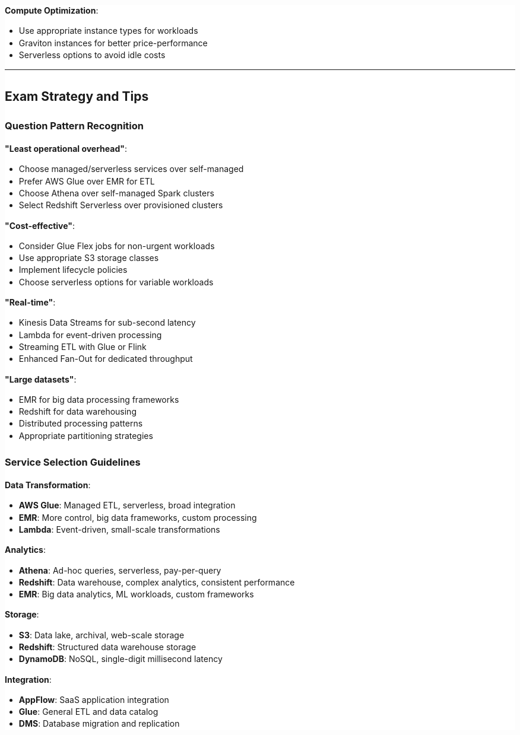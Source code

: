 **Compute Optimization**:
- Use appropriate instance types for workloads
- Graviton instances for better price-performance
- Serverless options to avoid idle costs

---

## Exam Strategy and Tips

### Question Pattern Recognition

**"Least operational overhead"**:
- Choose managed/serverless services over self-managed
- Prefer AWS Glue over EMR for ETL
- Choose Athena over self-managed Spark clusters
- Select Redshift Serverless over provisioned clusters

**"Cost-effective"**:
- Consider Glue Flex jobs for non-urgent workloads
- Use appropriate S3 storage classes
- Implement lifecycle policies
- Choose serverless options for variable workloads

**"Real-time"**:
- Kinesis Data Streams for sub-second latency
- Lambda for event-driven processing
- Streaming ETL with Glue or Flink
- Enhanced Fan-Out for dedicated throughput

**"Large datasets"**:
- EMR for big data processing frameworks
- Redshift for data warehousing
- Distributed processing patterns
- Appropriate partitioning strategies

### Service Selection Guidelines

**Data Transformation**:
- **AWS Glue**: Managed ETL, serverless, broad integration
- **EMR**: More control, big data frameworks, custom processing
- **Lambda**: Event-driven, small-scale transformations

**Analytics**:
- **Athena**: Ad-hoc queries, serverless, pay-per-query
- **Redshift**: Data warehouse, complex analytics, consistent performance
- **EMR**: Big data analytics, ML workloads, custom frameworks

**Storage**:
- **S3**: Data lake, archival, web-scale storage
- **Redshift**: Structured data warehouse storage
- **DynamoDB**: NoSQL, single-digit millisecond latency

**Integration**:
- **AppFlow**: SaaS application integration
- **Glue**: General ETL and data catalog
- **DMS**: Database migration and replication
